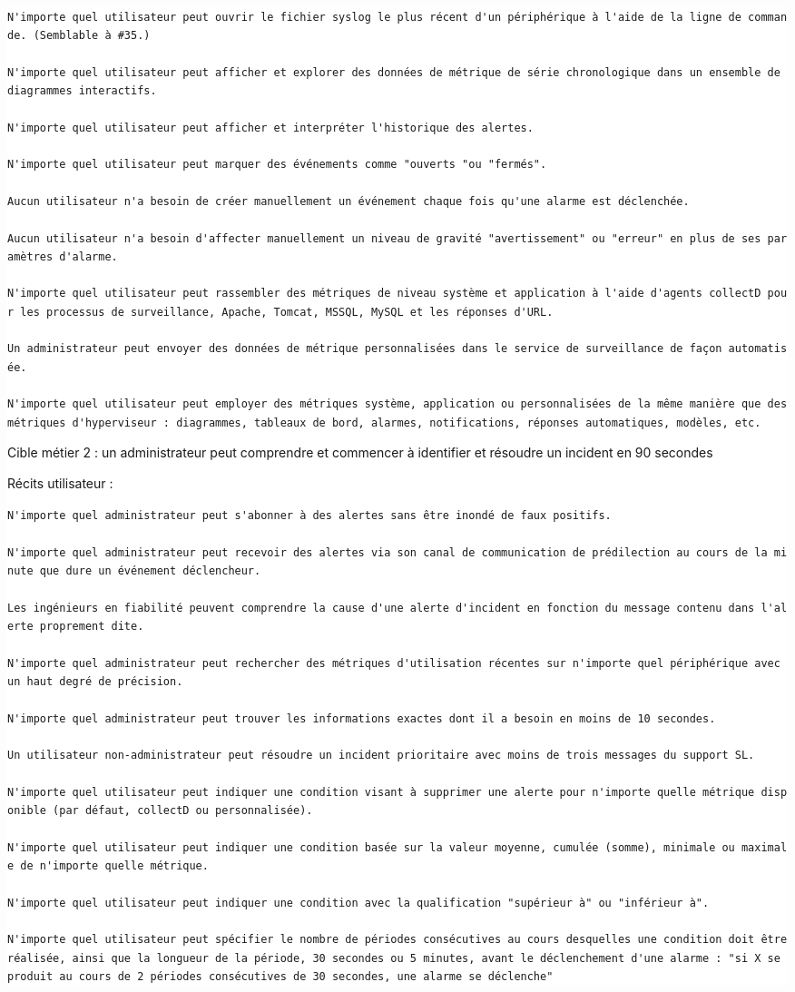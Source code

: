     N'importe quel utilisateur peut ouvrir le fichier syslog le plus récent d'un périphérique à l'aide de la ligne de commande. (Semblable à #35.)

    N'importe quel utilisateur peut afficher et explorer des données de métrique de série chronologique dans un ensemble de diagrammes interactifs. 

    N'importe quel utilisateur peut afficher et interpréter l'historique des alertes. 

    N'importe quel utilisateur peut marquer des événements comme "ouverts "ou "fermés". 

    Aucun utilisateur n'a besoin de créer manuellement un événement chaque fois qu'une alarme est déclenchée.

    Aucun utilisateur n'a besoin d'affecter manuellement un niveau de gravité "avertissement" ou "erreur" en plus de ses paramètres d'alarme.

    N'importe quel utilisateur peut rassembler des métriques de niveau système et application à l'aide d'agents collectD pour les processus de surveillance, Apache, Tomcat, MSSQL, MySQL et les réponses d'URL. 

    Un administrateur peut envoyer des données de métrique personnalisées dans le service de surveillance de façon automatisée.

    N'importe quel utilisateur peut employer des métriques système, application ou personnalisées de la même manière que des métriques d'hyperviseur : diagrammes, tableaux de bord, alarmes, notifications, réponses automatiques, modèles, etc. 



Cible métier 2 : un administrateur peut comprendre et commencer à identifier et résoudre un incident en 90 secondes

Récits utilisateur :

    N'importe quel administrateur peut s'abonner à des alertes sans être inondé de faux positifs.

    N'importe quel administrateur peut recevoir des alertes via son canal de communication de prédilection au cours de la minute que dure un événement déclencheur. 

    Les ingénieurs en fiabilité peuvent comprendre la cause d'une alerte d'incident en fonction du message contenu dans l'alerte proprement dite.

    N'importe quel administrateur peut rechercher des métriques d'utilisation récentes sur n'importe quel périphérique avec un haut degré de précision.

    N'importe quel administrateur peut trouver les informations exactes dont il a besoin en moins de 10 secondes.

    Un utilisateur non-administrateur peut résoudre un incident prioritaire avec moins de trois messages du support SL.

    N'importe quel utilisateur peut indiquer une condition visant à supprimer une alerte pour n'importe quelle métrique disponible (par défaut, collectD ou personnalisée).

    N'importe quel utilisateur peut indiquer une condition basée sur la valeur moyenne, cumulée (somme), minimale ou maximale de n'importe quelle métrique. 

    N'importe quel utilisateur peut indiquer une condition avec la qualification "supérieur à" ou "inférieur à". 

    N'importe quel utilisateur peut spécifier le nombre de périodes consécutives au cours desquelles une condition doit être réalisée, ainsi que la longueur de la période, 30 secondes ou 5 minutes, avant le déclenchement d'une alarme : "si X se produit au cours de 2 périodes consécutives de 30 secondes, une alarme se déclenche"
